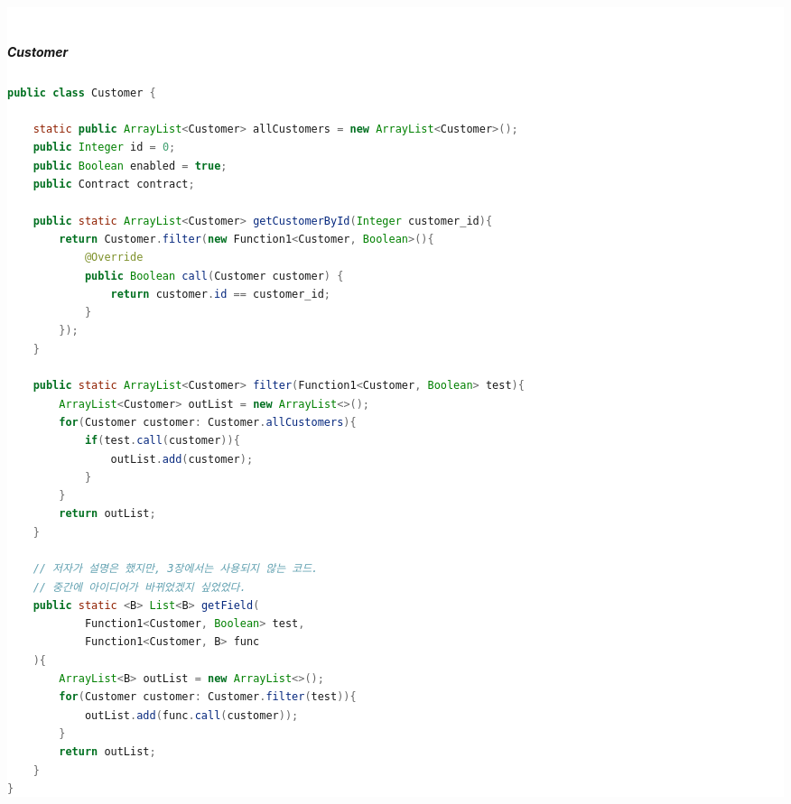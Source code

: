 <br>



##### Customer

```java
public class Customer {

    static public ArrayList<Customer> allCustomers = new ArrayList<Customer>();
    public Integer id = 0;
    public Boolean enabled = true;
    public Contract contract;

    public static ArrayList<Customer> getCustomerById(Integer customer_id){
        return Customer.filter(new Function1<Customer, Boolean>(){
            @Override
            public Boolean call(Customer customer) {
                return customer.id == customer_id;
            }
        });
    }
    
    public static ArrayList<Customer> filter(Function1<Customer, Boolean> test){
        ArrayList<Customer> outList = new ArrayList<>();
        for(Customer customer: Customer.allCustomers){
            if(test.call(customer)){
                outList.add(customer);
            }
        }
        return outList;
    }

    // 저자가 설명은 했지만, 3장에서는 사용되지 않는 코드. 
    // 중간에 아이디어가 바뀌었겠지 싶었었다.
    public static <B> List<B> getField(
            Function1<Customer, Boolean> test,
            Function1<Customer, B> func
    ){
        ArrayList<B> outList = new ArrayList<>();
        for(Customer customer: Customer.filter(test)){
            outList.add(func.call(customer));
        }
        return outList;
    }
}

```






